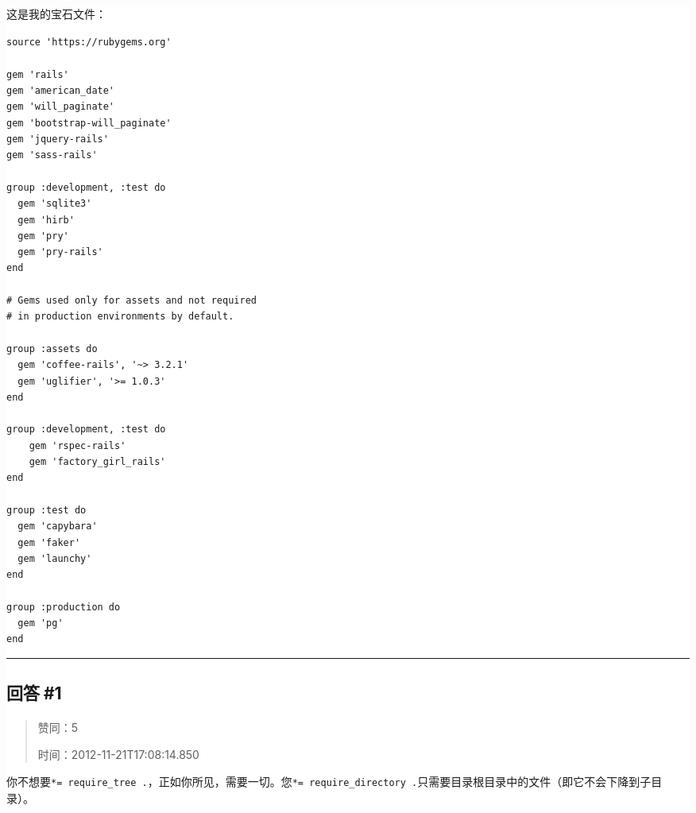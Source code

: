 这是我的宝石文件：

```
source 'https://rubygems.org'

gem 'rails'
gem 'american_date'
gem 'will_paginate'
gem 'bootstrap-will_paginate'
gem 'jquery-rails'
gem 'sass-rails'

group :development, :test do
  gem 'sqlite3'
  gem 'hirb'
  gem 'pry'
  gem 'pry-rails'
end

# Gems used only for assets and not required
# in production environments by default.

group :assets do
  gem 'coffee-rails', '~> 3.2.1'
  gem 'uglifier', '>= 1.0.3'
end

group :development, :test do
    gem 'rspec-rails'
    gem 'factory_girl_rails'
end

group :test do
  gem 'capybara'
  gem 'faker'
  gem 'launchy'
end

group :production do
  gem 'pg'
end 
```

* * *

## 回答 #1

> 赞同：5
> 
> 时间：2012-11-21T17:08:14.850

你不想要`*= require_tree .`，正如你所见，需要一切。您`*= require_directory .`只需要目录根目录中的文件（即它不会下降到子目录）。
